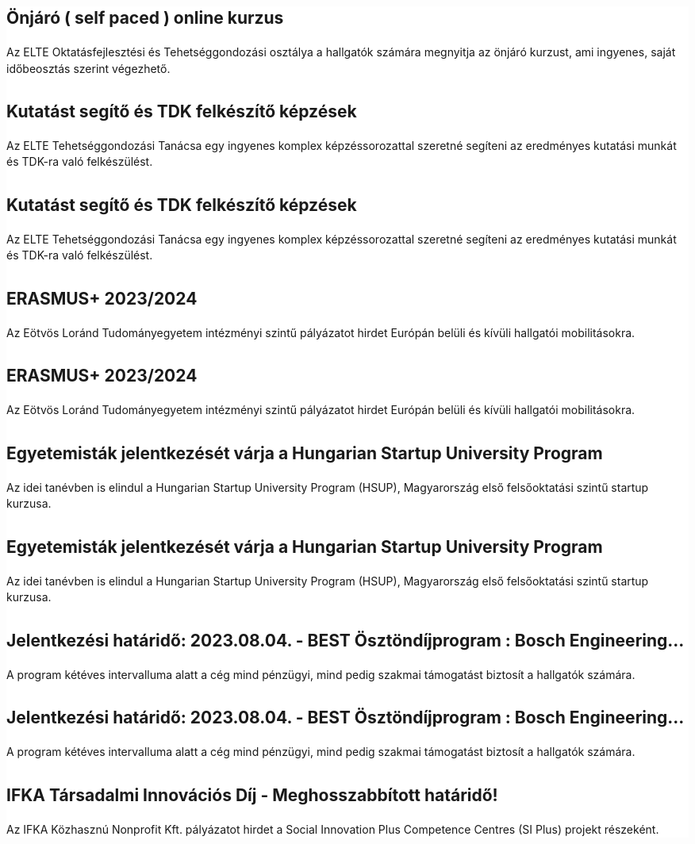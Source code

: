 ## Önjáró ( self paced ) online kurzus
Az ELTE Oktatásfejlesztési és Tehetséggondozási osztálya a hallgatók számára megnyitja az önjáró kurzust, ami ingyenes, saját időbeosztás szerint végezhető.

## Kutatást segítő és TDK felkészítő képzések
Az ELTE Tehetséggondozási Tanácsa egy ingyenes komplex képzéssorozattal szeretné segíteni az eredményes kutatási munkát és TDK-ra való felkészülést.

## Kutatást segítő és TDK felkészítő képzések
Az ELTE Tehetséggondozási Tanácsa egy ingyenes komplex képzéssorozattal szeretné segíteni az eredményes kutatási munkát és TDK-ra való felkészülést.

## ERASMUS+ 2023/2024
Az Eötvös Loránd Tudományegyetem intézményi szintű pályázatot hirdet Európán belüli és kívüli hallgatói mobilitásokra.

## ERASMUS+ 2023/2024
Az Eötvös Loránd Tudományegyetem intézményi szintű pályázatot hirdet Európán belüli és kívüli hallgatói mobilitásokra.

## Egyetemisták jelentkezését várja a Hungarian Startup University Program
Az idei tanévben is elindul a Hungarian Startup University Program (HSUP), Magyarország első felsőoktatási szintű startup kurzusa.

## Egyetemisták jelentkezését várja a Hungarian Startup University Program
Az idei tanévben is elindul a Hungarian Startup University Program (HSUP), Magyarország első felsőoktatási szintű startup kurzusa.

## Jelentkezési határidő: 2023.08.04. - BEST Ösztöndíjprogram : Bosch Engineering...
A program kétéves intervalluma alatt a cég mind pénzügyi, mind pedig szakmai támogatást biztosít a hallgatók számára.

## Jelentkezési határidő: 2023.08.04. - BEST Ösztöndíjprogram : Bosch Engineering...
A program kétéves intervalluma alatt a cég mind pénzügyi, mind pedig szakmai támogatást biztosít a hallgatók számára.

## IFKA Társadalmi Innovációs Díj - Meghosszabbított határidő!
Az IFKA Közhasznú Nonprofit Kft. pályázatot hirdet a Social Innovation Plus Competence Centres (SI Plus) projekt részeként.
